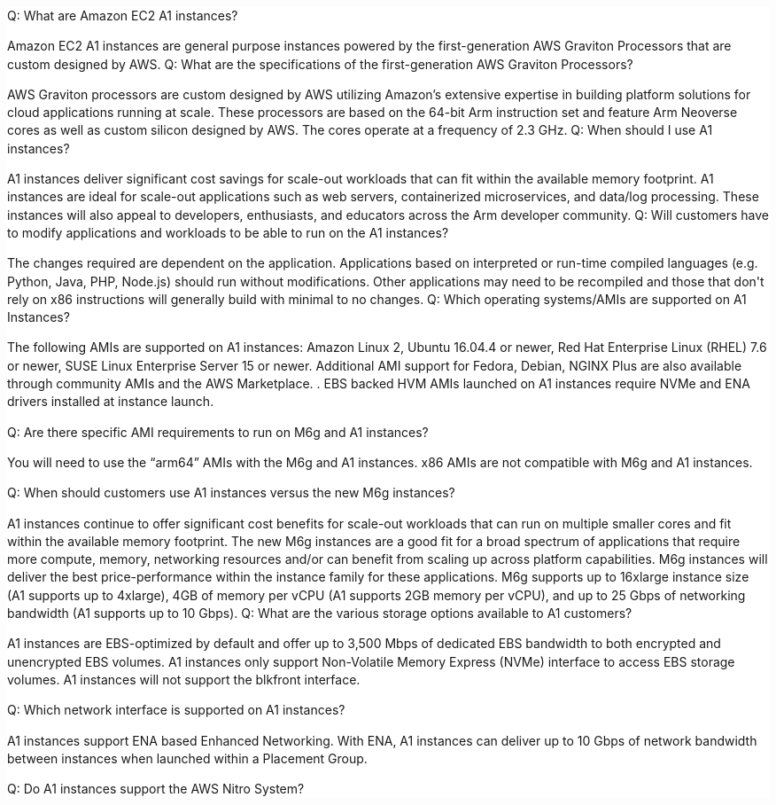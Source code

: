 Q: What are Amazon EC2 A1 instances?

Amazon EC2 A1 instances are general purpose instances powered by the first-generation AWS Graviton Processors that are custom designed by AWS.
Q: What are the specifications of the first-generation AWS Graviton Processors? 

AWS Graviton processors are custom designed by AWS utilizing Amazon’s extensive expertise in building platform solutions for cloud applications running at scale. These processors are based on the 64-bit Arm instruction set and feature Arm Neoverse cores as well as custom silicon designed by AWS. The cores operate at a frequency of 2.3 GHz.
Q: When should I use A1 instances?

A1 instances deliver significant cost savings for scale-out workloads that can fit within the available memory footprint. A1 instances are ideal for scale-out applications such as web servers, containerized microservices, and data/log processing. These instances will also appeal to developers, enthusiasts, and educators across the Arm developer community.
Q: Will customers have to modify applications and workloads to be able to run on the A1 instances?

The changes required are dependent on the application. Applications based on interpreted or run-time compiled languages (e.g. Python, Java, PHP, Node.js) should run without modifications. Other applications may need to be recompiled and those that don't rely on x86 instructions will generally build with minimal to no changes.
Q: Which operating systems/AMIs are supported on A1 Instances?

The following AMIs are supported on A1 instances: Amazon Linux 2, Ubuntu 16.04.4 or newer, Red Hat Enterprise Linux (RHEL) 7.6 or newer, SUSE Linux Enterprise Server 15 or newer. Additional AMI support for Fedora, Debian, NGINX Plus are also available through community AMIs and the AWS Marketplace. . EBS backed HVM AMIs launched on A1 instances require NVMe and ENA drivers installed at instance launch.

Q: Are there specific AMI requirements to run on M6g and A1 instances?

You will need to use the “arm64” AMIs with the M6g and A1 instances. x86 AMIs are not compatible with M6g and A1 instances.

Q: When should customers use A1 instances versus the new M6g instances?

A1 instances continue to offer significant cost benefits for scale-out workloads that can run on multiple smaller cores and fit within the available memory footprint. The new M6g instances are a good fit for a broad spectrum of applications that require more compute, memory, networking resources and/or can benefit from scaling up across platform capabilities. M6g instances will deliver the best price-performance within the instance family for these applications. M6g supports up to 16xlarge instance size (A1 supports up to 4xlarge), 4GB of memory per vCPU (A1 supports 2GB memory per vCPU), and up to 25 Gbps of networking bandwidth (A1 supports up to 10 Gbps).
Q: What are the various storage options available to A1 customers?

A1 instances are EBS-optimized by default and offer up to 3,500 Mbps of dedicated EBS bandwidth to both encrypted and unencrypted EBS volumes. A1 instances only support Non-Volatile Memory Express (NVMe) interface to access EBS storage volumes. A1 instances will not support the blkfront interface.

Q: Which network interface is supported on A1 instances?

A1 instances support ENA based Enhanced Networking. With ENA, A1 instances can deliver up to 10 Gbps of network bandwidth between instances when launched within a Placement Group.

Q: Do A1 instances support the AWS Nitro System?
